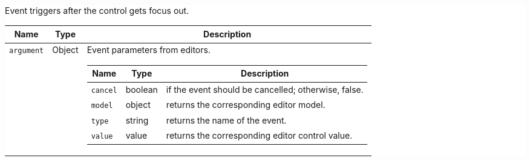 

Event triggers after the control gets focus out.

<table class="params">
<thead>
<tr>
<th>Name</th>
<th>Type</th>
<th class="last">Description</th>
</tr>
</thead>
<tbody>
<tr>
<td class="name"><code>argument</code></td>
<td class="type"><span class="param-type">Object</span></td>
<td class="description last">Event parameters from editors.
<table class="params">
<thead>
<tr>
<th>Name</th>
<th>Type</th>
<th class="last">Description</th>
</tr>
</thead>
<tbody>
<tr>
<td class="name"><code>cancel</code></td>
<td class="type"><span class="param-type">boolean</span></td>
<td class="description last">if the event should be cancelled; otherwise, false.</td>
</tr>
<tr>
<td class="name"><code>model</code></td>
<td class="type"><span class="param-type">object</span></td>
<td class="description last">returns the corresponding editor model.</td>
</tr>
<tr>
<td class="name"><code>type</code></td>
<td class="type"><span class="param-type">string</span></td>
<td class="description last">returns the name of the event.</td>
</tr>
<tr>
<td class="name"><code>value</code></td>
<td class="type"><span class="param-type">value</span></td>
<td class="description last">returns the corresponding editor control value.</td>
</tr>
</tbody>
</table>
</td>
</tr>
</tbody>
</table>

